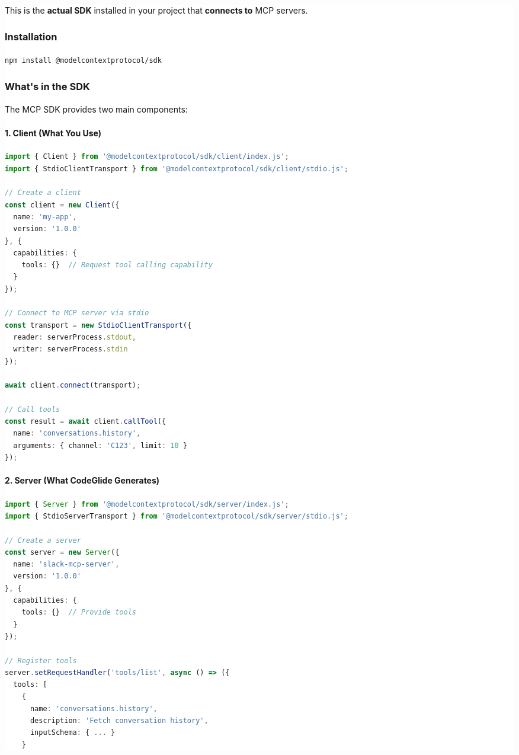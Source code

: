This is the **actual SDK** installed in your project that **connects to** MCP servers.

### Installation

```bash
npm install @modelcontextprotocol/sdk
```

### What's in the SDK

The MCP SDK provides two main components:

#### 1. **Client** (What You Use)
```typescript
import { Client } from '@modelcontextprotocol/sdk/client/index.js';
import { StdioClientTransport } from '@modelcontextprotocol/sdk/client/stdio.js';

// Create a client
const client = new Client({
  name: 'my-app',
  version: '1.0.0'
}, {
  capabilities: {
    tools: {}  // Request tool calling capability
  }
});

// Connect to MCP server via stdio
const transport = new StdioClientTransport({
  reader: serverProcess.stdout,
  writer: serverProcess.stdin
});

await client.connect(transport);

// Call tools
const result = await client.callTool({
  name: 'conversations.history',
  arguments: { channel: 'C123', limit: 10 }
});
```

#### 2. **Server** (What CodeGlide Generates)
```typescript
import { Server } from '@modelcontextprotocol/sdk/server/index.js';
import { StdioServerTransport } from '@modelcontextprotocol/sdk/server/stdio.js';

// Create a server
const server = new Server({
  name: 'slack-mcp-server',
  version: '1.0.0'
}, {
  capabilities: {
    tools: {}  // Provide tools
  }
});

// Register tools
server.setRequestHandler('tools/list', async () => ({
  tools: [
    {
      name: 'conversations.history',
      description: 'Fetch conversation history',
      inputSchema: { ... }
    }
```